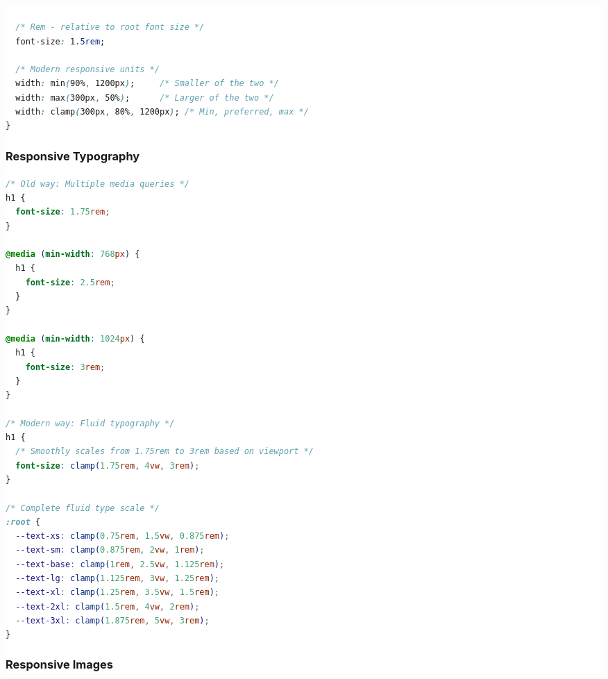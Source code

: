 ```css
  
  /* Rem - relative to root font size */
  font-size: 1.5rem;
  
  /* Modern responsive units */
  width: min(90%, 1200px);     /* Smaller of the two */
  width: max(300px, 50%);      /* Larger of the two */
  width: clamp(300px, 80%, 1200px); /* Min, preferred, max */
}
```

### Responsive Typography

```css
/* Old way: Multiple media queries */
h1 {
  font-size: 1.75rem;
}

@media (min-width: 768px) {
  h1 {
    font-size: 2.5rem;
  }
}

@media (min-width: 1024px) {
  h1 {
    font-size: 3rem;
  }
}

/* Modern way: Fluid typography */
h1 {
  /* Smoothly scales from 1.75rem to 3rem based on viewport */
  font-size: clamp(1.75rem, 4vw, 3rem);
}

/* Complete fluid type scale */
:root {
  --text-xs: clamp(0.75rem, 1.5vw, 0.875rem);
  --text-sm: clamp(0.875rem, 2vw, 1rem);
  --text-base: clamp(1rem, 2.5vw, 1.125rem);
  --text-lg: clamp(1.125rem, 3vw, 1.25rem);
  --text-xl: clamp(1.25rem, 3.5vw, 1.5rem);
  --text-2xl: clamp(1.5rem, 4vw, 2rem);
  --text-3xl: clamp(1.875rem, 5vw, 3rem);
}
```

### Responsive Images
